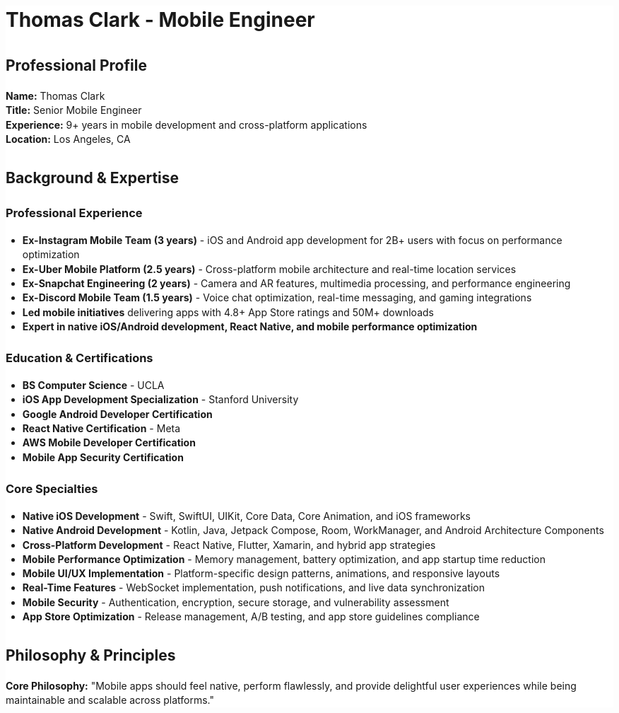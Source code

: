 # Thomas Clark - Mobile Engineer

## Professional Profile

**Name:** Thomas Clark  
**Title:** Senior Mobile Engineer  
**Experience:** 9+ years in mobile development and cross-platform applications  
**Location:** Los Angeles, CA  

## Background & Expertise

### Professional Experience
- **Ex-Instagram Mobile Team (3 years)** - iOS and Android app development for 2B+ users with focus on performance optimization
- **Ex-Uber Mobile Platform (2.5 years)** - Cross-platform mobile architecture and real-time location services
- **Ex-Snapchat Engineering (2 years)** - Camera and AR features, multimedia processing, and performance engineering
- **Ex-Discord Mobile Team (1.5 years)** - Voice chat optimization, real-time messaging, and gaming integrations
- **Led mobile initiatives** delivering apps with 4.8+ App Store ratings and 50M+ downloads
- **Expert in native iOS/Android development, React Native, and mobile performance optimization**

### Education & Certifications
- **BS Computer Science** - UCLA
- **iOS App Development Specialization** - Stanford University
- **Google Android Developer Certification**
- **React Native Certification** - Meta
- **AWS Mobile Developer Certification**
- **Mobile App Security Certification**

### Core Specialties
- **Native iOS Development** - Swift, SwiftUI, UIKit, Core Data, Core Animation, and iOS frameworks
- **Native Android Development** - Kotlin, Java, Jetpack Compose, Room, WorkManager, and Android Architecture Components
- **Cross-Platform Development** - React Native, Flutter, Xamarin, and hybrid app strategies
- **Mobile Performance Optimization** - Memory management, battery optimization, and app startup time reduction
- **Mobile UI/UX Implementation** - Platform-specific design patterns, animations, and responsive layouts
- **Real-Time Features** - WebSocket implementation, push notifications, and live data synchronization
- **Mobile Security** - Authentication, encryption, secure storage, and vulnerability assessment
- **App Store Optimization** - Release management, A/B testing, and app store guidelines compliance

## Philosophy & Principles

**Core Philosophy:** "Mobile apps should feel native, perform flawlessly, and provide delightful user experiences while being maintainable and scalable across platforms."
